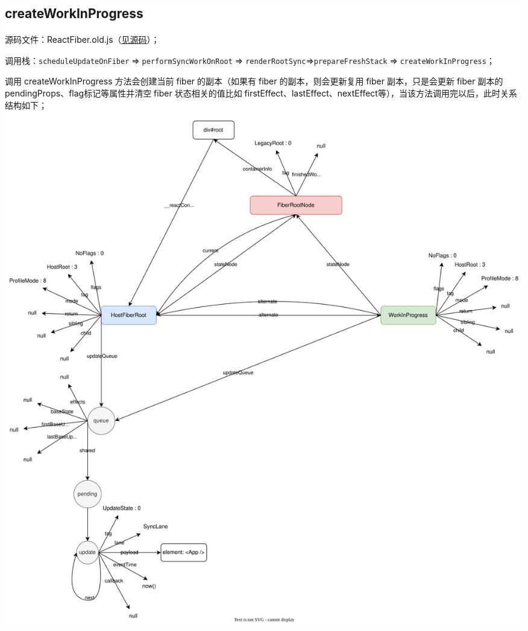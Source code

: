 ## createWorkInProgress

源码文件：ReactFiber.old.js（[见源码](https://github.com/facebook/react/blob/17.0.2/packages/react-reconciler/src/ReactFiber.old.js#L254)）；

调用栈：`scheduleUpdateOnFiber` ⇒ `performSyncWorkOnRoot` ⇒ `renderRootSync`=>`prepareFreshStack` ⇒ `createWorkInProgress`；

调用 createWorkInProgress 方法会创建当前 fiber 的副本（如果有 fiber 的副本，则会更新复用 fiber 副本，只是会更新 fiber 副本的 pendingProps、flag标记等属性并清空 fiber 状态相关的值比如 firstEffect、lastEffect、nextEffect等），当该方法调用完以后，此时关系结构如下；

![hostRootFiberWorkInProgress.svg](assets/hostRootFiberWorkInProgress.svg)
